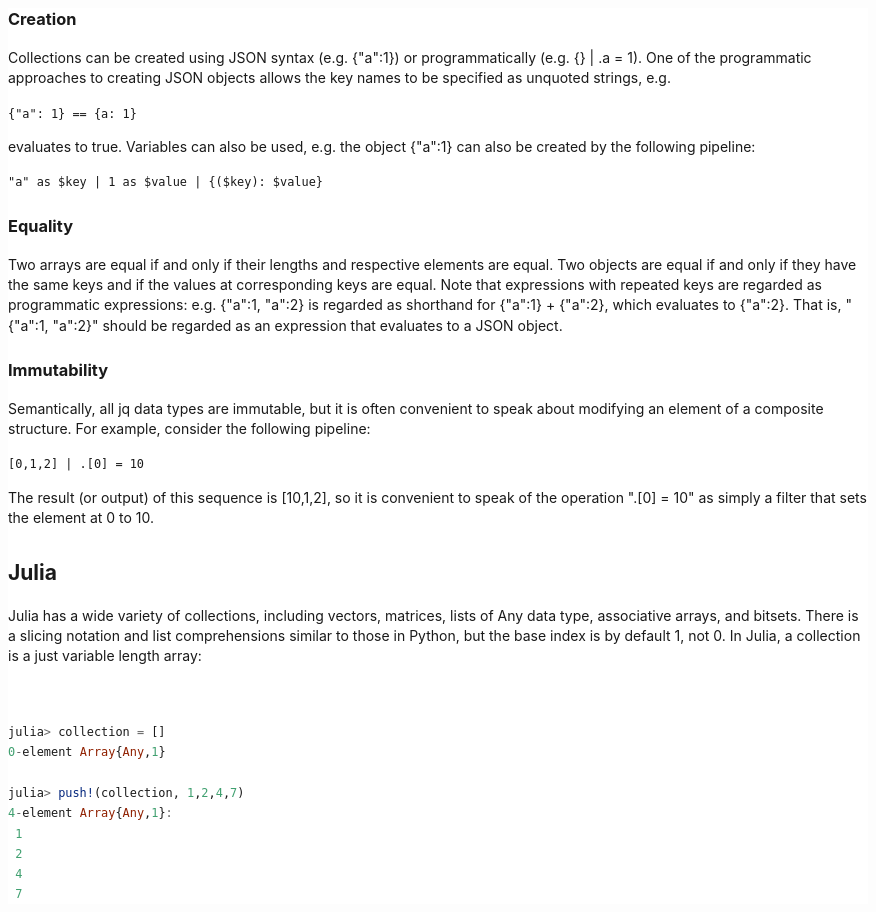 
### Creation

Collections can be created using JSON syntax (e.g. {"a":1}) or programmatically (e.g. {} | .a = 1).
One of the programmatic approaches to creating JSON objects allows
the key names to be specified as unquoted strings, e.g.

```jq
{"a": 1} == {a: 1}
```


evaluates to true.  Variables can also be used, e.g. the object {"a":1} can also be created by the following
pipeline:

```jq
"a" as $key | 1 as $value | {($key): $value}
```



### Equality

Two arrays are equal if and only if their lengths
and respective elements are equal.  Two objects are equal if and only if they have the same keys
and if the values at corresponding keys are equal.   Note that expressions with repeated keys
are regarded as programmatic expressions: e.g. {"a":1, "a":2} is regarded as shorthand for {"a":1} + {"a":2},
which evaluates to {"a":2}.  That is, "{"a":1, "a":2}" should be regarded as an expression that evaluates
to a JSON object.


### Immutability

Semantically, all jq data types are immutable, but it is often convenient to speak about
modifying an element of a composite structure.  For example, consider the following pipeline:


```jq
[0,1,2] | .[0] = 10
```


The result (or output) of this sequence is [10,1,2], so it is convenient to
speak of the operation ".[0] = 10" as simply a filter that sets the element at 0 to 10.


## Julia

Julia has a wide variety of collections, including vectors, matrices, lists of Any data type, associative arrays, and bitsets.
There is a slicing notation and list comprehensions similar to those in Python, but the base index is by default 1, not 0. In Julia, a collection is a just variable length array:

```julia


julia> collection = []
0-element Array{Any,1}

julia> push!(collection, 1,2,4,7)
4-element Array{Any,1}:
 1
 2
 4
 7

```
